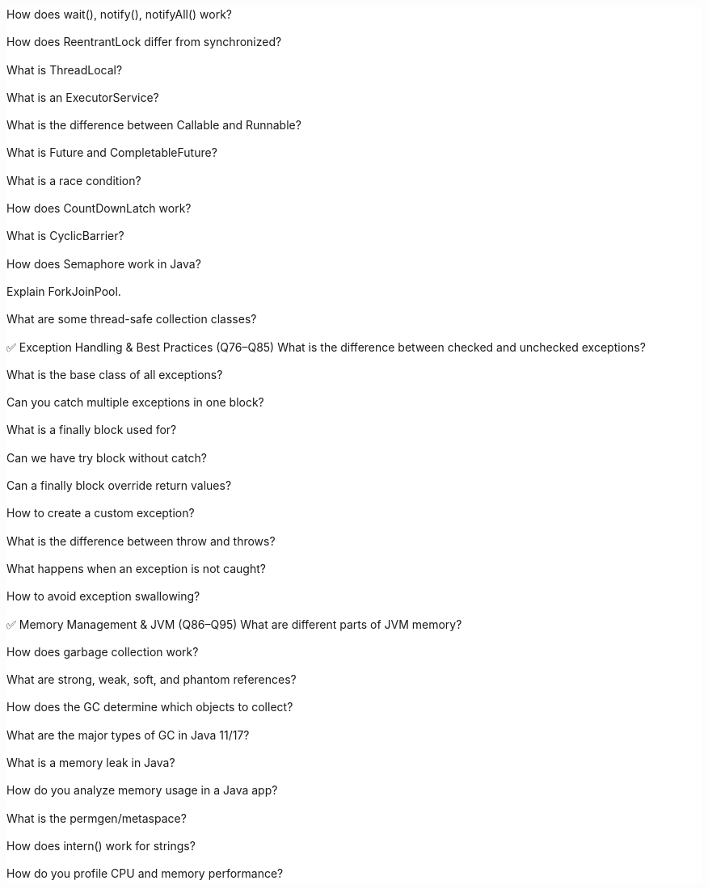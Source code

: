 How does wait(), notify(), notifyAll() work?

How does ReentrantLock differ from synchronized?

What is ThreadLocal?

What is an ExecutorService?

What is the difference between Callable and Runnable?

What is Future and CompletableFuture?

What is a race condition?

How does CountDownLatch work?

What is CyclicBarrier?

How does Semaphore work in Java?

Explain ForkJoinPool.

What are some thread-safe collection classes?

✅ Exception Handling & Best Practices (Q76–Q85)
What is the difference between checked and unchecked exceptions?

What is the base class of all exceptions?

Can you catch multiple exceptions in one block?

What is a finally block used for?

Can we have try block without catch?

Can a finally block override return values?

How to create a custom exception?

What is the difference between throw and throws?

What happens when an exception is not caught?

How to avoid exception swallowing?

✅ Memory Management & JVM (Q86–Q95)
What are different parts of JVM memory?

How does garbage collection work?

What are strong, weak, soft, and phantom references?

How does the GC determine which objects to collect?

What are the major types of GC in Java 11/17?

What is a memory leak in Java?

How do you analyze memory usage in a Java app?

What is the permgen/metaspace?

How does intern() work for strings?

How do you profile CPU and memory performance?
